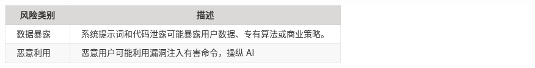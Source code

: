 <table><thead><tr><th style="color: rgb(53, 53, 53);font-size: 14px;line-height: 1.5em;letter-spacing: 0.04em;text-align: center;font-weight: bold;background: none 0% 0% / auto no-repeat scroll padding-box border-box rgb(219, 217, 216);height: auto;border-style: solid;border-width: 1px;border-color: rgba(204, 204, 204, 0.4);border-radius: 0px;padding: 5px 10px;min-width: 85px;"><section style="margin-left: 8px;margin-right: 8px;"><span leaf=""><span textstyle="" style="font-size: 14px;">风险类别</span></span></section></th><th style="color: rgb(53, 53, 53);font-size: 14px;line-height: 1.5em;letter-spacing: 0.04em;text-align: center;font-weight: bold;background: none 0% 0% / auto no-repeat scroll padding-box border-box rgb(219, 217, 216);height: auto;border-style: solid;border-width: 1px;border-color: rgba(204, 204, 204, 0.4);border-radius: 0px;padding: 5px 10px;min-width: 85px;"><section style="margin-left: 8px;margin-right: 8px;"><span leaf="">描述</span></section></th></tr></thead><tbody><tr style="color: rgb(53, 53, 53);background-attachment: scroll;background-clip: border-box;background-color: rgb(255, 255, 255);background-image: none;background-origin: padding-box;background-position-x: 0%;background-position-y: 0%;background-repeat: no-repeat;background-size: auto;width: auto;height: auto;"><td style="padding-top: 5px;padding-right: 10px;padding-bottom: 5px;padding-left: 10px;min-width: 85px;border-top-style: solid;border-bottom-style: solid;border-left-style: solid;border-right-style: solid;border-top-width: 1px;border-bottom-width: 1px;border-left-width: 1px;border-right-width: 1px;border-top-color: rgba(204, 204, 204, 0.4);border-bottom-color: rgba(204, 204, 204, 0.4);border-left-color: rgba(204, 204, 204, 0.4);border-right-color: rgba(204, 204, 204, 0.4);border-top-left-radius: 0px;border-top-right-radius: 0px;border-bottom-right-radius: 0px;border-bottom-left-radius: 0px;"><section style="margin-left: 8px;margin-right: 8px;"><span leaf=""><span textstyle="" style="font-size: 14px;">数据暴露</span></span></section></td><td style="padding-top: 5px;padding-right: 10px;padding-bottom: 5px;padding-left: 10px;min-width: 85px;border-top-style: solid;border-bottom-style: solid;border-left-style: solid;border-right-style: solid;border-top-width: 1px;border-bottom-width: 1px;border-left-width: 1px;border-right-width: 1px;border-top-color: rgba(204, 204, 204, 0.4);border-bottom-color: rgba(204, 204, 204, 0.4);border-left-color: rgba(204, 204, 204, 0.4);border-right-color: rgba(204, 204, 204, 0.4);border-top-left-radius: 0px;border-top-right-radius: 0px;border-bottom-right-radius: 0px;border-bottom-left-radius: 0px;"><section style="margin-left: 8px;margin-right: 8px;"><span leaf=""><span textstyle="" style="font-size: 14px;">系统提示词和代码泄露可能暴露用户数据、专有算法或商业策略。</span></span></section></td></tr><tr style="color: rgb(53, 53, 53);background-attachment: scroll;background-clip: border-box;background-color: rgb(248, 248, 248);background-image: none;background-origin: padding-box;background-position-x: 0%;background-position-y: 0%;background-repeat: no-repeat;background-size: auto;width: auto;height: auto;"><td style="padding-top: 5px;padding-right: 10px;padding-bottom: 5px;padding-left: 10px;min-width: 85px;border-top-style: solid;border-bottom-style: solid;border-left-style: solid;border-right-style: solid;border-top-width: 1px;border-bottom-width: 1px;border-left-width: 1px;border-right-width: 1px;border-top-color: rgba(204, 204, 204, 0.4);border-bottom-color: rgba(204, 204, 204, 0.4);border-left-color: rgba(204, 204, 204, 0.4);border-right-color: rgba(204, 204, 204, 0.4);border-top-left-radius: 0px;border-top-right-radius: 0px;border-bottom-right-radius: 0px;border-bottom-left-radius: 0px;"><section style="margin-left: 8px;margin-right: 8px;"><span leaf=""><span textstyle="" style="font-size: 14px;">恶意利用</span></span></section></td><td style="padding-top: 5px;padding-right: 10px;padding-bottom: 5px;padding-left: 10px;min-width: 85px;border-top-style: solid;border-bottom-style: solid;border-left-style: solid;border-right-style: solid;border-top-width: 1px;border-bottom-width: 1px;border-left-width: 1px;border-right-width: 1px;border-top-color: rgba(204, 204, 204, 0.4);border-bottom-color: rgba(204, 204, 204, 0.4);border-left-color: rgba(204, 204, 204, 0.4);border-right-color: rgba(204, 204, 204, 0.4);border-top-left-radius: 0px;border-top-right-radius: 0px;border-bottom-right-radius: 0px;border-bottom-left-radius: 0px;"><section style="margin-left: 8px;margin-right: 8px;"><span leaf=""><span textstyle="" style="font-size: 14px;">恶意用户可能利用漏洞注入有害命令，操纵 AI